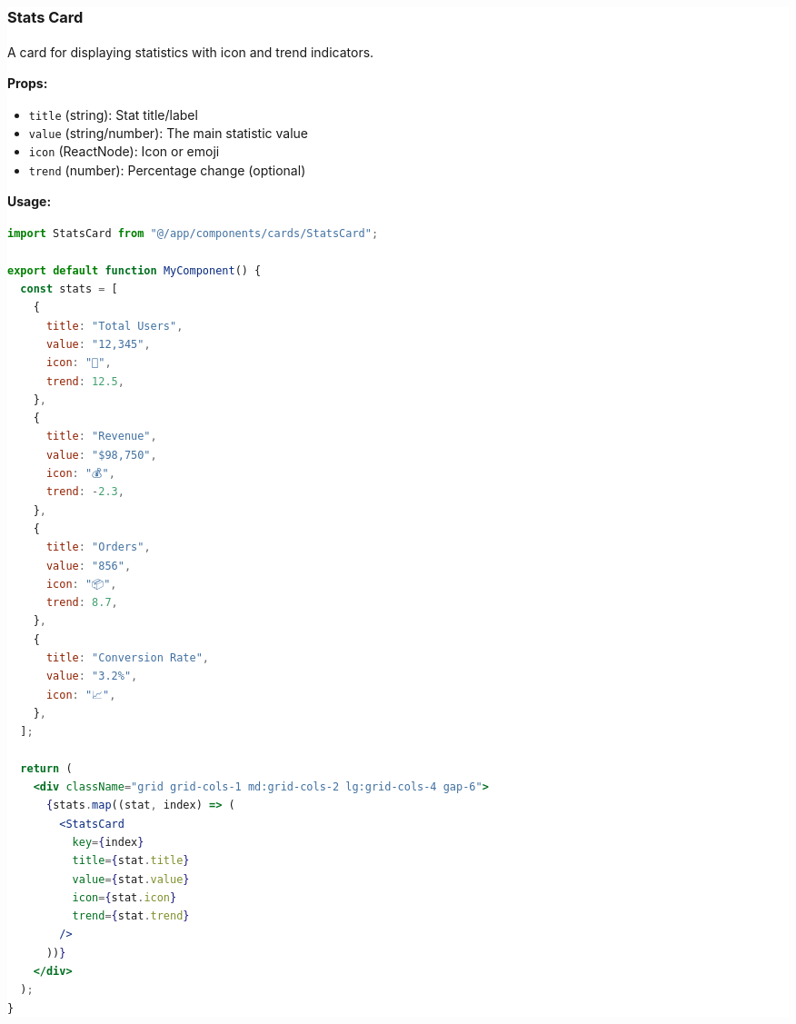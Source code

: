 ### Stats Card

A card for displaying statistics with icon and trend indicators.

**Props:**

- `title` (string): Stat title/label
- `value` (string/number): The main statistic value
- `icon` (ReactNode): Icon or emoji
- `trend` (number): Percentage change (optional)

**Usage:**

```jsx
import StatsCard from "@/app/components/cards/StatsCard";

export default function MyComponent() {
  const stats = [
    {
      title: "Total Users",
      value: "12,345",
      icon: "👥",
      trend: 12.5,
    },
    {
      title: "Revenue",
      value: "$98,750",
      icon: "💰",
      trend: -2.3,
    },
    {
      title: "Orders",
      value: "856",
      icon: "📦",
      trend: 8.7,
    },
    {
      title: "Conversion Rate",
      value: "3.2%",
      icon: "📈",
    },
  ];

  return (
    <div className="grid grid-cols-1 md:grid-cols-2 lg:grid-cols-4 gap-6">
      {stats.map((stat, index) => (
        <StatsCard
          key={index}
          title={stat.title}
          value={stat.value}
          icon={stat.icon}
          trend={stat.trend}
        />
      ))}
    </div>
  );
}
```
